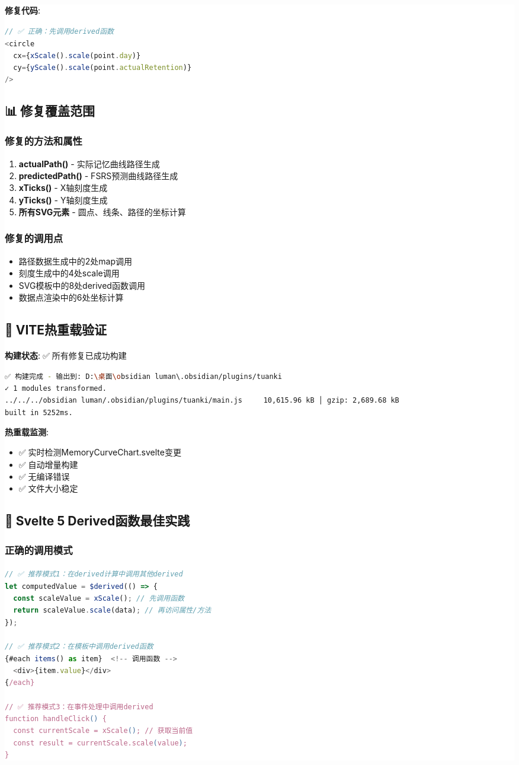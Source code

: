 **修复代码**:
```typescript
// ✅ 正确：先调用derived函数
<circle
  cx={xScale().scale(point.day)}
  cy={yScale().scale(point.actualRetention)}
/>
```

## 📊 修复覆盖范围

### **修复的方法和属性**
1. **actualPath()** - 实际记忆曲线路径生成
2. **predictedPath()** - FSRS预测曲线路径生成  
3. **xTicks()** - X轴刻度生成
4. **yTicks()** - Y轴刻度生成
5. **所有SVG元素** - 圆点、线条、路径的坐标计算

### **修复的调用点**
- 路径数据生成中的2处map调用
- 刻度生成中的4处scale调用
- SVG模板中的8处derived函数调用
- 数据点渲染中的6处坐标计算

## 🔄 VITE热重载验证

**构建状态**: ✅ 所有修复已成功构建
```bash
✅ 构建完成 - 输出到: D:\桌面\obsidian luman\.obsidian/plugins/tuanki
✓ 1 modules transformed.
../../../obsidian luman/.obsidian/plugins/tuanki/main.js     10,615.96 kB │ gzip: 2,689.68 kB
built in 5252ms.
```

**热重载监测**: 
- ✅ 实时检测MemoryCurveChart.svelte变更
- ✅ 自动增量构建
- ✅ 无编译错误
- ✅ 文件大小稳定

## 🎯 Svelte 5 Derived函数最佳实践

### **正确的调用模式**

```typescript
// ✅ 推荐模式1：在derived计算中调用其他derived
let computedValue = $derived(() => {
  const scaleValue = xScale(); // 先调用函数
  return scaleValue.scale(data); // 再访问属性/方法
});

// ✅ 推荐模式2：在模板中调用derived函数
{#each items() as item}  <!-- 调用函数 -->
  <div>{item.value}</div>
{/each}

// ✅ 推荐模式3：在事件处理中调用derived
function handleClick() {
  const currentScale = xScale(); // 获取当前值
  const result = currentScale.scale(value);
}
```
